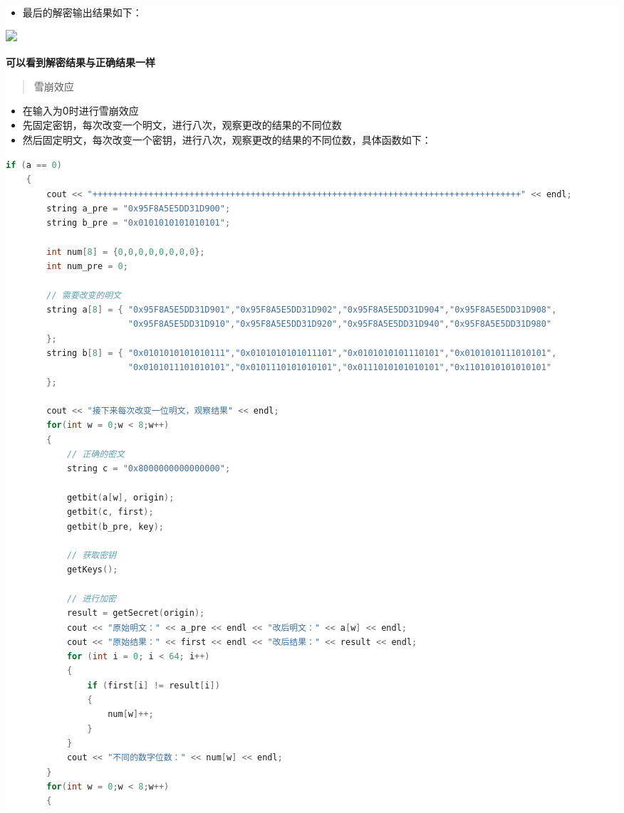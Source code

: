- 最后的解密输出结果如下：

![](https://i.imgtg.com/2022/11/22/4xUQb.png)


**可以看到解密结果与正确结果一样**

> 雪崩效应


- 在输入为0时进行雪崩效应
- 先固定密钥，每次改变一个明文，进行八次，观察更改的结果的不同位数
- 然后固定明文，每次改变一个密钥，进行八次，观察更改的结果的不同位数，具体函数如下：




```c++
if (a == 0)
    {
        cout << "++++++++++++++++++++++++++++++++++++++++++++++++++++++++++++++++++++++++++++++++++++" << endl;
        string a_pre = "0x95F8A5E5DD31D900";
        string b_pre = "0x0101010101010101";
        
        int num[8] = {0,0,0,0,0,0,0,0};
        int num_pre = 0;
        
        // 需要改变的明文
        string a[8] = { "0x95F8A5E5DD31D901","0x95F8A5E5DD31D902","0x95F8A5E5DD31D904","0x95F8A5E5DD31D908",
                        "0x95F8A5E5DD31D910","0x95F8A5E5DD31D920","0x95F8A5E5DD31D940","0x95F8A5E5DD31D980"
        };
        string b[8] = { "0x0101010101010111","0x0101010101011101","0x0101010101110101","0x0101010111010101",
                        "0x0101011101010101","0x0101110101010101","0x0111010101010101","0x1101010101010101"
        };
        
        cout << "接下来每次改变一位明文，观察结果" << endl;
        for(int w = 0;w < 8;w++)
        {
            // 正确的密文
            string c = "0x8000000000000000";

            getbit(a[w], origin);
            getbit(c, first);
            getbit(b_pre, key);

            // 获取密钥
            getKeys();

            // 进行加密
            result = getSecret(origin);
            cout << "原始明文：" << a_pre << endl << "改后明文：" << a[w] << endl;
            cout << "原始结果：" << first << endl << "改后结果：" << result << endl;
            for (int i = 0; i < 64; i++)
            {
                if (first[i] != result[i])
                {
                    num[w]++;
                }
            }
            cout << "不同的数字位数：" << num[w] << endl;
        }
        for(int w = 0;w < 8;w++)
        {
```
